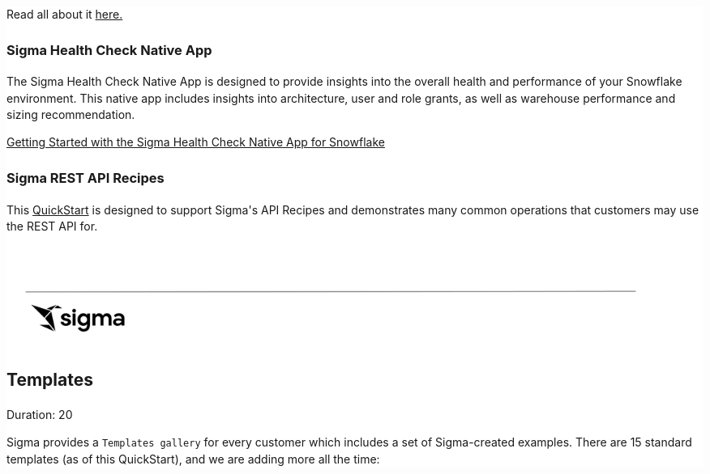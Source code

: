 Read all about it [here.](https://quickstarts.sigmacomputing.com/guide/embedding_16_jwt/index.html?index=..%2F..index#0) 

### Sigma Health Check Native App
The Sigma Health Check Native App is designed to provide insights into the overall health and performance of your Snowflake environment. This native app includes insights into architecture, user and role grants, as well as warehouse performance and sizing recommendation.

[Getting Started with the Sigma Health Check Native App for Snowflake](https://quickstarts.sigmacomputing.com/guide/partners_snowflake_health_check_app/index.html?index=..%2F..index#0)

### Sigma REST API Recipes
This [QuickStart](https://quickstarts.sigmacomputing.com/guide/administration_api_code_samples/index.html?_gl=1*2dnp9q*_ga*ODgwOTI4NTIyLjE3MTM1NjI2OTE.*_ga_PMMQG4DCHC*MTcxNjU3MzM1OC4yOC4xLjE3MTY1NzM0MTMuNS4wLjA.#0) is designed to support Sigma's API Recipes and demonstrates many common operations that customers may use the REST API for.

<img src="assets/sigma_footer.png" width="800"/>


## Templates
Duration: 20

Sigma provides a `Templates gallery` for every customer which includes a set of Sigma-created examples. There are 15 standard templates (as of this QuickStart), and we are adding more all the time:
